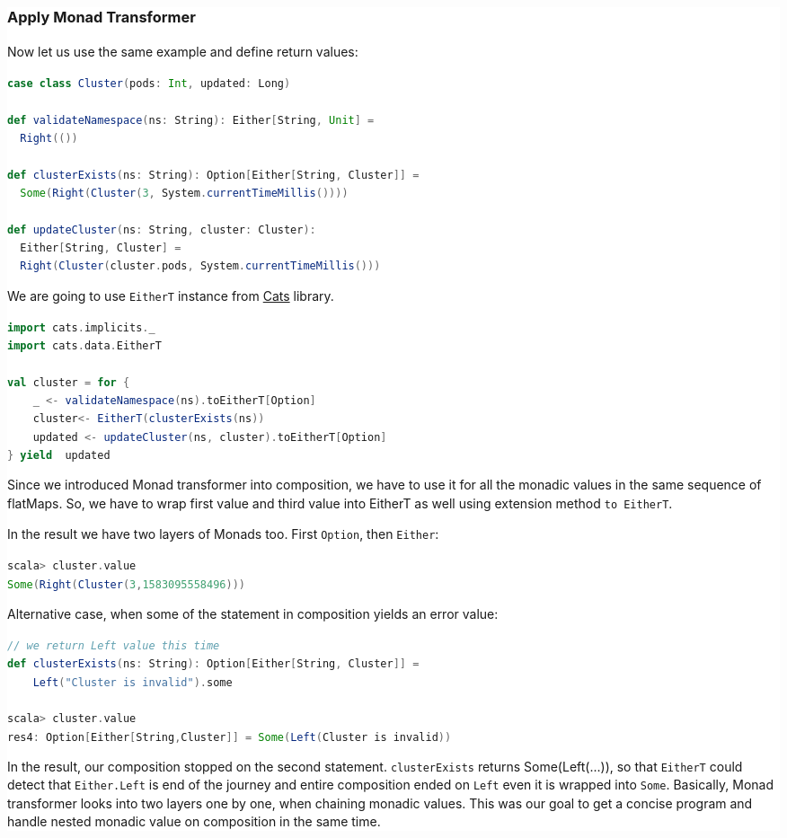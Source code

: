 ### Apply Monad Transformer

Now let us use the same example and define return values:

```scala
case class Cluster(pods: Int, updated: Long)

def validateNamespace(ns: String): Either[String, Unit] = 
  Right(())

def clusterExists(ns: String): Option[Either[String, Cluster]] =
  Some(Right(Cluster(3, System.currentTimeMillis())))

def updateCluster(ns: String, cluster: Cluster): 
  Either[String, Cluster] =
  Right(Cluster(cluster.pods, System.currentTimeMillis()))
```

We are going to use `EitherT` instance from [Cats](https://typelevel.org/cats/datatypes/eithert.html) library.

```scala
import cats.implicits._
import cats.data.EitherT

val cluster = for {
    _ <- validateNamespace(ns).toEitherT[Option]
    cluster<- EitherT(clusterExists(ns))
    updated <- updateCluster(ns, cluster).toEitherT[Option]
} yield  updated
```

Since we introduced Monad transformer into composition, we have to use it for all the monadic values in the same sequence of flatMaps.
So, we have to wrap first value and third value into EitherT as well using extension method `to EitherT`.

In the result we have two layers of Monads too. First `Option`, then `Either`:

```scala
scala> cluster.value
Some(Right(Cluster(3,1583095558496)))
```

Alternative case, when some of the statement in composition yields an error value:

```scala
// we return Left value this time
def clusterExists(ns: String): Option[Either[String, Cluster]] =
    Left("Cluster is invalid").some

scala> cluster.value
res4: Option[Either[String,Cluster]] = Some(Left(Cluster is invalid))
```

In the result, our composition stopped on the second statement. `clusterExists` returns Some(Left(...)), so that 
`EitherT` could detect that `Either.Left` is end of the journey and entire composition ended on `Left` even it is wrapped into `Some`.
Basically, Monad transformer looks into two layers one by one, when chaining monadic values. This was our goal
to get a concise program and handle nested monadic value on composition in the same time.
